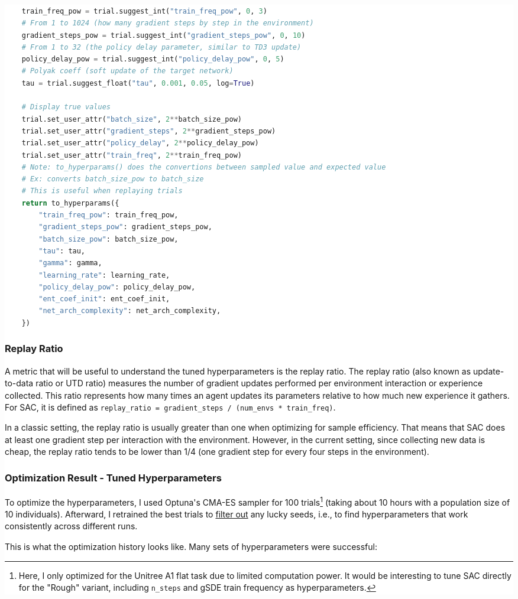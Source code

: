 ```python
    train_freq_pow = trial.suggest_int("train_freq_pow", 0, 3)
    # From 1 to 1024 (how many gradient steps by step in the environment)
    gradient_steps_pow = trial.suggest_int("gradient_steps_pow", 0, 10)
    # From 1 to 32 (the policy delay parameter, similar to TD3 update)
    policy_delay_pow = trial.suggest_int("policy_delay_pow", 0, 5)
    # Polyak coeff (soft update of the target network)
    tau = trial.suggest_float("tau", 0.001, 0.05, log=True)
    
    # Display true values
    trial.set_user_attr("batch_size", 2**batch_size_pow)
    trial.set_user_attr("gradient_steps", 2**gradient_steps_pow)
    trial.set_user_attr("policy_delay", 2**policy_delay_pow)
    trial.set_user_attr("train_freq", 2**train_freq_pow)
    # Note: to_hyperparams() does the convertions between sampled value and expected value
    # Ex: converts batch_size_pow to batch_size
    # This is useful when replaying trials
    return to_hyperparams({
        "train_freq_pow": train_freq_pow,
        "gradient_steps_pow": gradient_steps_pow,
        "batch_size_pow": batch_size_pow,
        "tau": tau,
        "gamma": gamma,
        "learning_rate": learning_rate,
        "policy_delay_pow": policy_delay_pow,
        "ent_coef_init": ent_coef_init,
        "net_arch_complexity": net_arch_complexity,
    })
```

### Replay Ratio

A metric that will be useful to understand the tuned hyperparameters is the replay ratio.
The replay ratio (also known as update-to-data ratio or UTD ratio) measures the number of gradient updates performed per environment interaction or experience collected.
This ratio represents how many times an agent updates its parameters relative to how much new experience it gathers.
For SAC, it is defined as `replay_ratio = gradient_steps / (num_envs * train_freq)`.

In a classic setting, the replay ratio is usually greater than one when optimizing for sample efficiency.
That means that SAC does at least one gradient step per interaction with the environment.
However, in the current setting, since collecting new data is cheap, the replay ratio tends to be lower than 1/4 (one gradient step for every four steps in the environment).

### Optimization Result - Tuned Hyperparameters

To optimize the hyperparameters, I used Optuna's CMA-ES sampler for 100 trials[^need-compute] (taking about 10 hours with a population size of 10 individuals).
Afterward, I retrained the best trials to [filter out](https://arxiv.org/abs/2209.07171) any lucky seeds, i.e., to find hyperparameters that work consistently across different runs.

This is what the optimization history looks like. Many sets of hyperparameters were successful:


[^didnt-work]: I present the ones that didn't work and could use help (open-problems) at the end of this post.
[^define-space]: I repeat the same process for any new environment where those boundaries would not work (taking sometime the 0.5 and 99.5 percentiles to have a larger space).
[^action-space-recipe]: I updated the limits for each family of robots. The PPO percentiles technique worked nicely.
[^fast-td3]: Seo, Younggyo, et al. ["FastTD3: Simple, Fast, and Capable Reinforcement Learning for Humanoid Control"](https://arxiv.org/abs/2505.22642) (2025)
[^perf-gap]: Although there is still a slight performance gap between SAC and PPO, after reading the FastTD3 paper and conducting my own experiments, I believe that the environment rewards were tuned for PPO to encourage a desired behavior. In other words, I suspect that the weighting of the reward terms was adjusted for PPO. To achieve similar performance, SAC probably needs different weights.
[^seed-note]: The results are plotted for only three independent runs (random seeds). This is usually insufficient for RL due to the stochasticity of the results. However, in this case, the results tend to be consistent between runs (limited variability). I observed this during the many runs I did while debugging (and writting this blog post), so the trend is likely correct, even with a limited number of seeds. I only have one machine to run the tests, but I will try to run more tests in the coming weeks and update the plots.
[^curriculum]: I'm plotting the current state of the terrain curriculum (the higher the number, the harder the task/terrain) as the reward magnitude doesn't tell the whole story for the "Rough" task.
[^need-compute]: Here, I only optimized for the Unitree A1 flat task due to limited computation power. It would be interesting to tune SAC directly for the "Rough" variant, including `n_steps` and gSDE train frequency as hyperparameters.
[^actor-out]: $\mu_\theta(s_t)$ is the actor network output, it represents the mean of the Gaussian distribution.